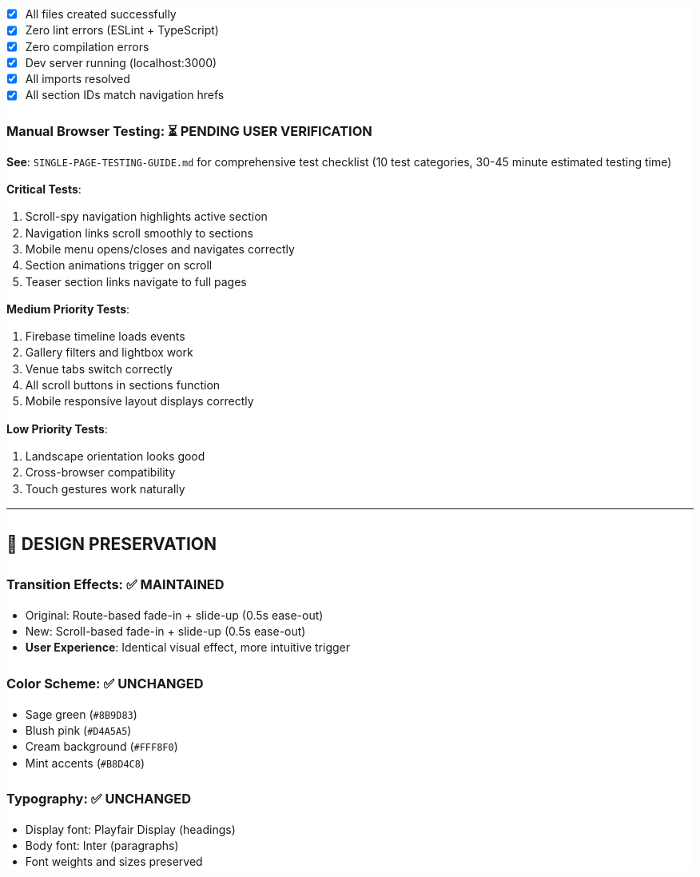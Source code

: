 - [x] All files created successfully
- [x] Zero lint errors (ESLint + TypeScript)
- [x] Zero compilation errors
- [x] Dev server running (localhost:3000)
- [x] All imports resolved
- [x] All section IDs match navigation hrefs

### Manual Browser Testing: ⏳ PENDING USER VERIFICATION

**See**: `SINGLE-PAGE-TESTING-GUIDE.md` for comprehensive test checklist (10 test categories, 30-45 minute estimated testing time)

**Critical Tests**:

1. Scroll-spy navigation highlights active section
2. Navigation links scroll smoothly to sections
3. Mobile menu opens/closes and navigates correctly
4. Section animations trigger on scroll
5. Teaser section links navigate to full pages

**Medium Priority Tests**:

1. Firebase timeline loads events
2. Gallery filters and lightbox work
3. Venue tabs switch correctly
4. All scroll buttons in sections function
5. Mobile responsive layout displays correctly

**Low Priority Tests**:

1. Landscape orientation looks good
2. Cross-browser compatibility
3. Touch gestures work naturally

---

## 🎨 DESIGN PRESERVATION

### Transition Effects: ✅ MAINTAINED

- Original: Route-based fade-in + slide-up (0.5s ease-out)
- New: Scroll-based fade-in + slide-up (0.5s ease-out)
- **User Experience**: Identical visual effect, more intuitive trigger

### Color Scheme: ✅ UNCHANGED

- Sage green (`#8B9D83`)
- Blush pink (`#D4A5A5`)
- Cream background (`#FFF8F0`)
- Mint accents (`#B8D4C8`)

### Typography: ✅ UNCHANGED

- Display font: Playfair Display (headings)
- Body font: Inter (paragraphs)
- Font weights and sizes preserved
